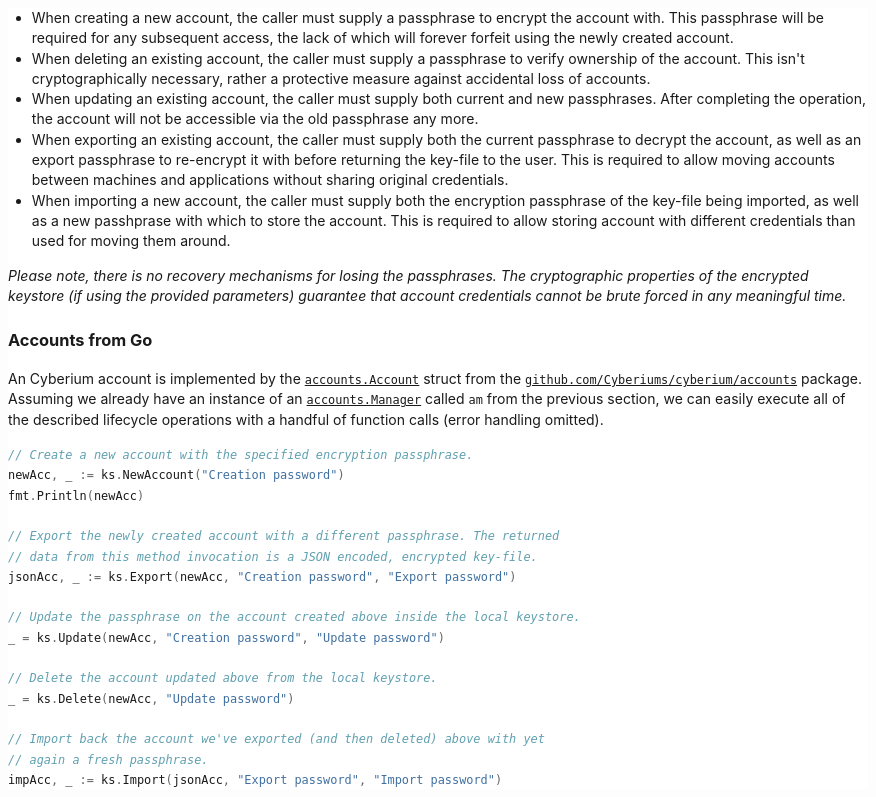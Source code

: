  * When creating a new account, the caller must supply a passphrase to encrypt the account
   with. This passphrase will be required for any subsequent access, the lack of which
   will forever forfeit using the newly created account.
 * When deleting an existing account, the caller must supply a passphrase to verify
   ownership of the account. This isn't cryptographically necessary, rather a protective
   measure against accidental loss of accounts.
 * When updating an existing account, the caller must supply both current and new
   passphrases. After completing the operation, the account will not be accessible via the
   old passphrase any more.
 * When exporting an existing account, the caller must supply both the current passphrase
   to decrypt the account, as well as an export passphrase to re-encrypt it with before
   returning the key-file to the user. This is required to allow moving accounts between
   machines and applications without sharing original credentials.
 * When importing a new account, the caller must supply both the encryption passphrase of
   the key-file being imported, as well as a new passhprase with which to store the
   account. This is required to allow storing account with different credentials than used
   for moving them around.

*Please note, there is no recovery mechanisms for losing the passphrases. The
cryptographic properties of the encrypted keystore (if using the provided parameters)
guarantee that account credentials cannot be brute forced in any meaningful time.*

### Accounts from Go

An Cyberium account is implemented by the
[`accounts.Account`](https://godoc.org/github.com/Cyberiums/cyberium/accounts#Account)
struct from the
[`github.com/Cyberiums/cyberium/accounts`](https://godoc.org/github.com/Cyberiums/cyberium/accounts)
package. Assuming we already have an instance of an
[`accounts.Manager`](https://godoc.org/github.com/Cyberiums/cyberium/accounts#Manager)
called `am` from the previous section, we can easily execute all of the described
lifecycle operations with a handful of function calls (error handling omitted).

```go
// Create a new account with the specified encryption passphrase.
newAcc, _ := ks.NewAccount("Creation password")
fmt.Println(newAcc)

// Export the newly created account with a different passphrase. The returned
// data from this method invocation is a JSON encoded, encrypted key-file.
jsonAcc, _ := ks.Export(newAcc, "Creation password", "Export password")

// Update the passphrase on the account created above inside the local keystore.
_ = ks.Update(newAcc, "Creation password", "Update password")

// Delete the account updated above from the local keystore.
_ = ks.Delete(newAcc, "Update password")

// Import back the account we've exported (and then deleted) above with yet
// again a fresh passphrase.
impAcc, _ := ks.Import(jsonAcc, "Export password", "Import password")
```
